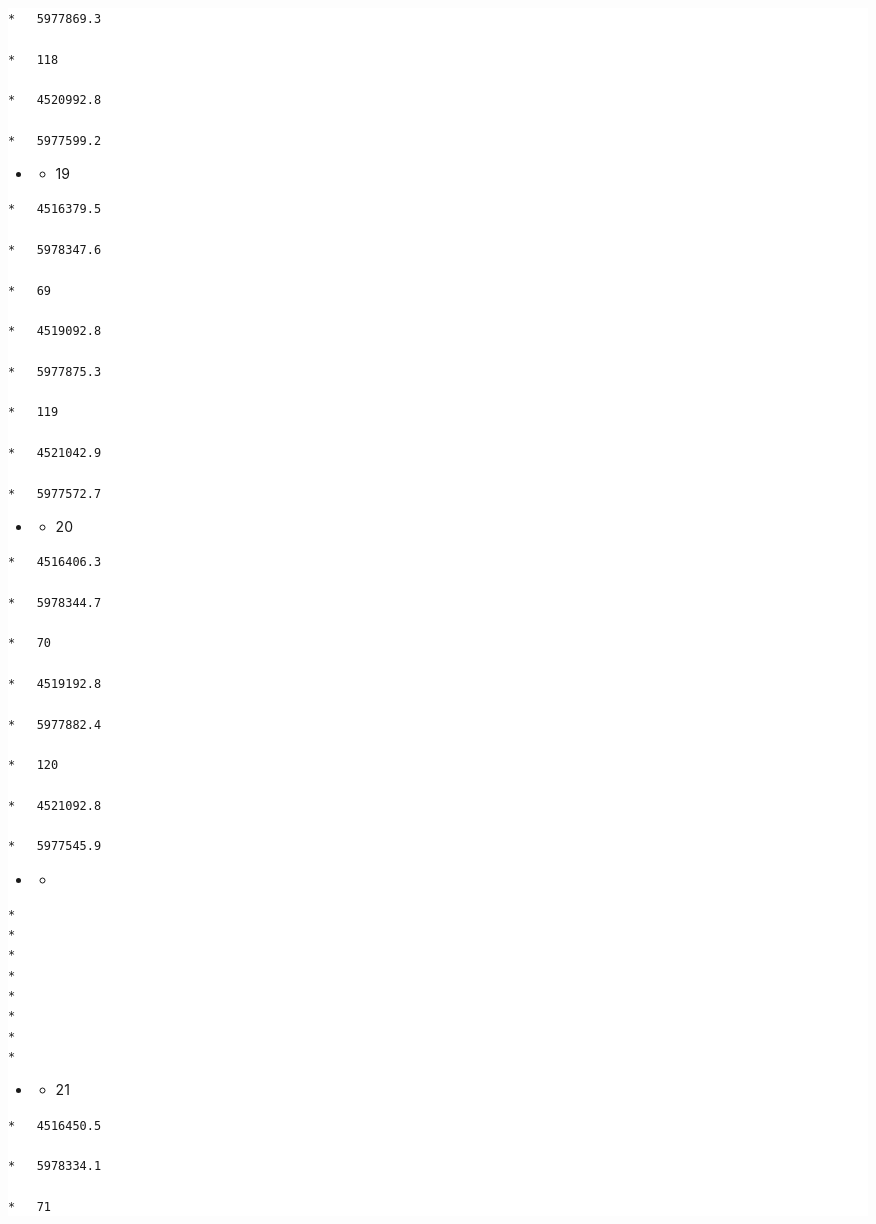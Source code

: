     *   5977869.3

    *   118

    *   4520992.8

    *   5977599.2


*    *   19

    *   4516379.5

    *   5978347.6

    *   69

    *   4519092.8

    *   5977875.3

    *   119

    *   4521042.9

    *   5977572.7


*    *   20

    *   4516406.3

    *   5978344.7

    *   70

    *   4519192.8

    *   5977882.4

    *   120

    *   4521092.8

    *   5977545.9


*    *
    *
    *
    *
    *
    *
    *
    *
    *

*    *   21

    *   4516450.5

    *   5978334.1

    *   71
